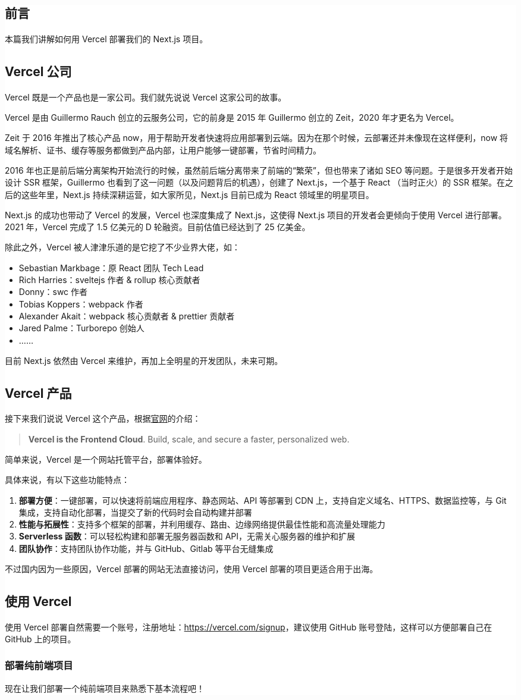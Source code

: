 ﻿## 前言

本篇我们讲解如何用 Vercel 部署我们的 Next.js 项目。

## Vercel 公司

Vercel 既是一个产品也是一家公司。我们就先说说 Vercel 这家公司的故事。

Vercel 是由 Guillermo Rauch 创立的云服务公司，它的前身是 2015 年 Guillermo 创立的 Zeit，2020 年才更名为 Vercel。

Zeit 于 2016 年推出了核心产品 now，用于帮助开发者快速将应用部署到云端。因为在那个时候，云部署还并未像现在这样便利，now 将域名解析、证书、缓存等服务都做到产品内部，让用户能够一键部署，节省时间精力。

2016 年也正是前后端分离架构开始流行的时候，虽然前后端分离带来了前端的“繁荣”，但也带来了诸如 SEO 等问题。于是很多开发者开始设计 SSR 框架，Guillermo 也看到了这一问题（以及问题背后的机遇），创建了 Next.js，一个基于 React （当时正火）的 SSR 框架。在之后的这些年里，Next.js 持续深耕运营，如大家所见，Next.js 目前已成为 React 领域里的明星项目。

Next.js 的成功也带动了 Vercel 的发展，Vercel 也深度集成了 Next.js，这使得 Next.js 项目的开发者会更倾向于使用 Vercel 进行部署。2021 年，Vercel 完成了 1.5 亿美元的 D 轮融资。目前估值已经达到了 25 亿美金。

除此之外，Vercel 被人津津乐道的是它挖了不少业界大佬，如：

*   Sebastian Markbage：原 React 团队 Tech Lead
*   Rich Harries：sveltejs 作者 & rollup 核心贡献者
*   Donny：swc 作者
*   Tobias Koppers：webpack 作者
*   Alexander Akait：webpack 核心贡献者 & prettier 贡献者
*   Jared Palme：Turborepo 创始人
*   ……

目前 Next.js 依然由 Vercel 来维护，再加上全明星的开发团队，未来可期。

## Vercel 产品

接下来我们说说 Vercel 这个产品，根据[官网](https://vercel.com/)的介绍：

> **Vercel is the Frontend Cloud**. Build, scale, and secure a faster, personalized web.

简单来说，Vercel 是一个网站托管平台，部署体验好。

具体来说，有以下这些功能特点：

1.  **部署方便**：一键部署，可以快速将前端应用程序、静态网站、API 等部署到 CDN 上，支持自定义域名、HTTPS、数据监控等，与 Git 集成，支持自动化部署，当提交了新的代码时会自动构建并部署
2.  **性能与拓展性**：支持多个框架的部署，并利用缓存、路由、边缘网络提供最佳性能和高流量处理能力
3.  **Serverless 函数**：可以轻松构建和部署无服务器函数和 API，无需关心服务器的维护和扩展
4.  **团队协作**：支持团队协作功能，并与 GitHub、Gitlab 等平台无缝集成

不过国内因为一些原因，Vercel 部署的网站无法直接访问，使用 Vercel 部署的项目更适合用于出海。

## 使用 Vercel

使用 Vercel 部署自然需要一个账号，注册地址：<https://vercel.com/signup>，建议使用 GitHub 账号登陆，这样可以方便部署自己在 GitHub 上的项目。

### 部署纯前端项目

现在让我们部署一个纯前端项目来熟悉下基本流程吧！
